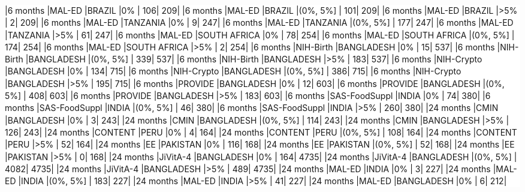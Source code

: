|6 months  |MAL-ED        |BRAZIL       |0%        |    106|  209|
|6 months  |MAL-ED        |BRAZIL       |(0%, 5%]  |    101|  209|
|6 months  |MAL-ED        |BRAZIL       |>5%       |      2|  209|
|6 months  |MAL-ED        |TANZANIA     |0%        |      9|  247|
|6 months  |MAL-ED        |TANZANIA     |(0%, 5%]  |    177|  247|
|6 months  |MAL-ED        |TANZANIA     |>5%       |     61|  247|
|6 months  |MAL-ED        |SOUTH AFRICA |0%        |     78|  254|
|6 months  |MAL-ED        |SOUTH AFRICA |(0%, 5%]  |    174|  254|
|6 months  |MAL-ED        |SOUTH AFRICA |>5%       |      2|  254|
|6 months  |NIH-Birth     |BANGLADESH   |0%        |     15|  537|
|6 months  |NIH-Birth     |BANGLADESH   |(0%, 5%]  |    339|  537|
|6 months  |NIH-Birth     |BANGLADESH   |>5%       |    183|  537|
|6 months  |NIH-Crypto    |BANGLADESH   |0%        |    134|  715|
|6 months  |NIH-Crypto    |BANGLADESH   |(0%, 5%]  |    386|  715|
|6 months  |NIH-Crypto    |BANGLADESH   |>5%       |    195|  715|
|6 months  |PROVIDE       |BANGLADESH   |0%        |     12|  603|
|6 months  |PROVIDE       |BANGLADESH   |(0%, 5%]  |    408|  603|
|6 months  |PROVIDE       |BANGLADESH   |>5%       |    183|  603|
|6 months  |SAS-FoodSuppl |INDIA        |0%        |     74|  380|
|6 months  |SAS-FoodSuppl |INDIA        |(0%, 5%]  |     46|  380|
|6 months  |SAS-FoodSuppl |INDIA        |>5%       |    260|  380|
|24 months |CMIN          |BANGLADESH   |0%        |      3|  243|
|24 months |CMIN          |BANGLADESH   |(0%, 5%]  |    114|  243|
|24 months |CMIN          |BANGLADESH   |>5%       |    126|  243|
|24 months |CONTENT       |PERU         |0%        |      4|  164|
|24 months |CONTENT       |PERU         |(0%, 5%]  |    108|  164|
|24 months |CONTENT       |PERU         |>5%       |     52|  164|
|24 months |EE            |PAKISTAN     |0%        |    116|  168|
|24 months |EE            |PAKISTAN     |(0%, 5%]  |     52|  168|
|24 months |EE            |PAKISTAN     |>5%       |      0|  168|
|24 months |JiVitA-4      |BANGLADESH   |0%        |    164| 4735|
|24 months |JiVitA-4      |BANGLADESH   |(0%, 5%]  |   4082| 4735|
|24 months |JiVitA-4      |BANGLADESH   |>5%       |    489| 4735|
|24 months |MAL-ED        |INDIA        |0%        |      3|  227|
|24 months |MAL-ED        |INDIA        |(0%, 5%]  |    183|  227|
|24 months |MAL-ED        |INDIA        |>5%       |     41|  227|
|24 months |MAL-ED        |BANGLADESH   |0%        |      6|  212|